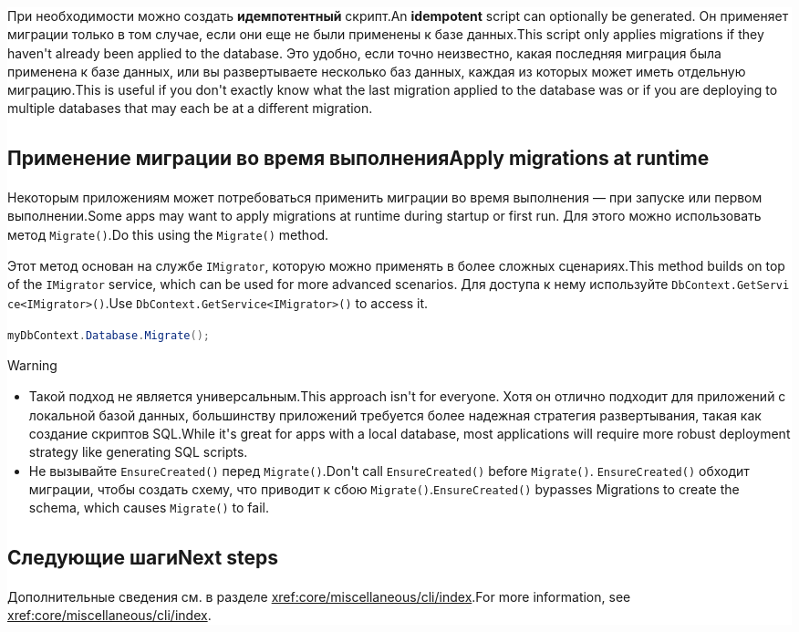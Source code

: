 <span data-ttu-id="a4570-177">При необходимости можно создать **идемпотентный** скрипт.</span><span class="sxs-lookup"><span data-stu-id="a4570-177">An **idempotent** script can optionally be generated.</span></span> <span data-ttu-id="a4570-178">Он применяет миграции только в том случае, если они еще не были применены к базе данных.</span><span class="sxs-lookup"><span data-stu-id="a4570-178">This script only applies migrations if they haven't already been applied to the database.</span></span> <span data-ttu-id="a4570-179">Это удобно, если точно неизвестно, какая последняя миграция была применена к базе данных, или вы развертываете несколько баз данных, каждая из которых может иметь отдельную миграцию.</span><span class="sxs-lookup"><span data-stu-id="a4570-179">This is useful if you don't exactly know what the last migration applied to the database was or if you are deploying to multiple databases that may each be at a different migration.</span></span>

<a name="apply-migrations-at-runtime"></a><span data-ttu-id="a4570-180">Применение миграции во время выполнения</span><span class="sxs-lookup"><span data-stu-id="a4570-180">Apply migrations at runtime</span></span>
---------------------------
<span data-ttu-id="a4570-181">Некоторым приложениям может потребоваться применить миграции во время выполнения — при запуске или первом выполнении.</span><span class="sxs-lookup"><span data-stu-id="a4570-181">Some apps may want to apply migrations at runtime during startup or first run.</span></span> <span data-ttu-id="a4570-182">Для этого можно использовать метод `Migrate()`.</span><span class="sxs-lookup"><span data-stu-id="a4570-182">Do this using the `Migrate()` method.</span></span>

<span data-ttu-id="a4570-183">Этот метод основан на службе `IMigrator`, которую можно применять в более сложных сценариях.</span><span class="sxs-lookup"><span data-stu-id="a4570-183">This method builds on top of the `IMigrator` service, which can be used for more advanced scenarios.</span></span> <span data-ttu-id="a4570-184">Для доступа к нему используйте `DbContext.GetService<IMigrator>()`.</span><span class="sxs-lookup"><span data-stu-id="a4570-184">Use `DbContext.GetService<IMigrator>()` to access it.</span></span>

``` csharp
myDbContext.Database.Migrate();
```

> [!WARNING]
> * <span data-ttu-id="a4570-185">Такой подход не является универсальным.</span><span class="sxs-lookup"><span data-stu-id="a4570-185">This approach isn't for everyone.</span></span> <span data-ttu-id="a4570-186">Хотя он отлично подходит для приложений с локальной базой данных, большинству приложений требуется более надежная стратегия развертывания, такая как создание скриптов SQL.</span><span class="sxs-lookup"><span data-stu-id="a4570-186">While it's great for apps with a local database, most applications will require more robust deployment strategy like generating SQL scripts.</span></span>
> * <span data-ttu-id="a4570-187">Не вызывайте `EnsureCreated()` перед `Migrate()`.</span><span class="sxs-lookup"><span data-stu-id="a4570-187">Don't call `EnsureCreated()` before `Migrate()`.</span></span> <span data-ttu-id="a4570-188">`EnsureCreated()` обходит миграции, чтобы создать схему, что приводит к сбою `Migrate()`.</span><span class="sxs-lookup"><span data-stu-id="a4570-188">`EnsureCreated()` bypasses Migrations to create the schema, which causes `Migrate()` to fail.</span></span>

<a name="next-steps"></a><span data-ttu-id="a4570-189">Следующие шаги</span><span class="sxs-lookup"><span data-stu-id="a4570-189">Next steps</span></span>
----------

<span data-ttu-id="a4570-190">Дополнительные сведения см. в разделе <xref:core/miscellaneous/cli/index>.</span><span class="sxs-lookup"><span data-stu-id="a4570-190">For more information, see <xref:core/miscellaneous/cli/index>.</span></span>